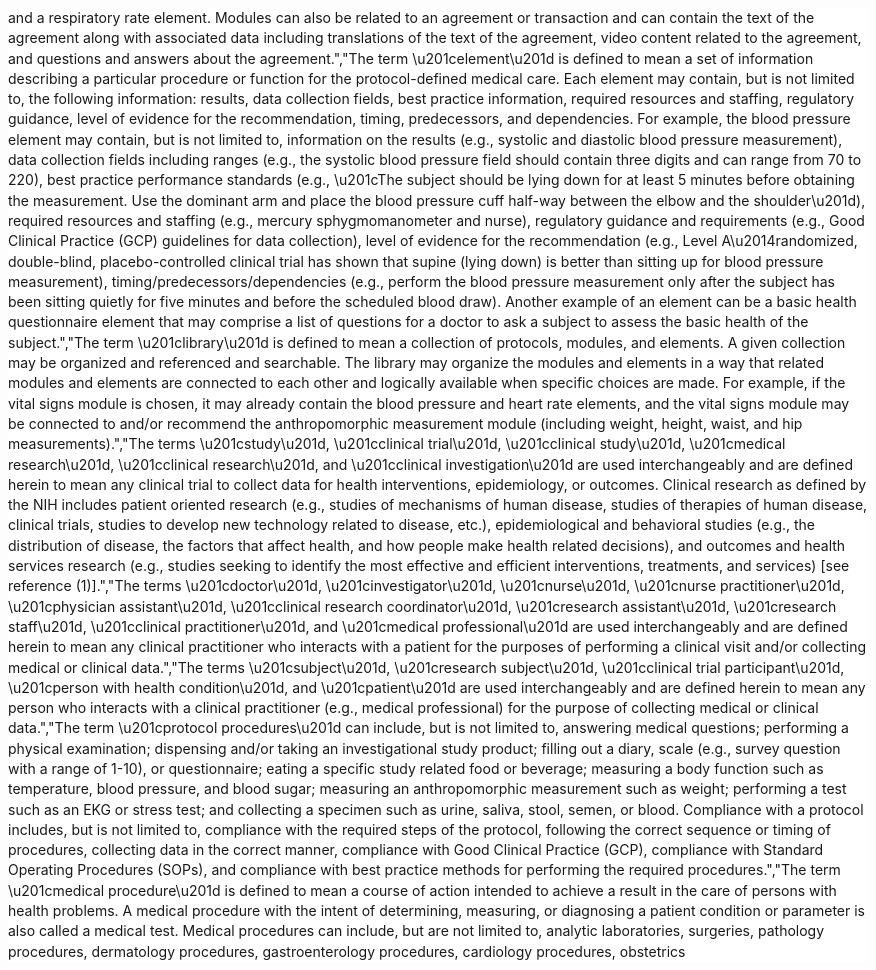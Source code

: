 and a respiratory rate element. Modules can also be related to an agreement or transaction and can contain the text of the agreement along with associated data including translations of the text of the agreement, video content related to the agreement, and questions and answers about the agreement.","The term \u201celement\u201d is defined to mean a set of information describing a particular procedure or function for the protocol-defined medical care. Each element may contain, but is not limited to, the following information: results, data collection fields, best practice information, required resources and staffing, regulatory guidance, level of evidence for the recommendation, timing, predecessors, and dependencies. For example, the blood pressure element may contain, but is not limited to, information on the results (e.g., systolic and diastolic blood pressure measurement), data collection fields including ranges (e.g., the systolic blood pressure field should contain three digits and can range from 70 to 220), best practice performance standards (e.g., \u201cThe subject should be lying down for at least 5 minutes before obtaining the measurement. Use the dominant arm and place the blood pressure cuff half-way between the elbow and the shoulder\u201d), required resources and staffing (e.g., mercury sphygmomanometer and nurse), regulatory guidance and requirements (e.g., Good Clinical Practice (GCP) guidelines for data collection), level of evidence for the recommendation (e.g., Level A\u2014randomized, double-blind, placebo-controlled clinical trial has shown that supine (lying down) is better than sitting up for blood pressure measurement), timing\/predecessors\/dependencies (e.g., perform the blood pressure measurement only after the subject has been sitting quietly for five minutes and before the scheduled blood draw). Another example of an element can be a basic health questionnaire element that may comprise a list of questions for a doctor to ask a subject to assess the basic health of the subject.","The term \u201clibrary\u201d is defined to mean a collection of protocols, modules, and elements. A given collection may be organized and referenced and searchable. The library may organize the modules and elements in a way that related modules and elements are connected to each other and logically available when specific choices are made. For example, if the vital signs module is chosen, it may already contain the blood pressure and heart rate elements, and the vital signs module may be connected to and\/or recommend the anthropomorphic measurement module (including weight, height, waist, and hip measurements).","The terms \u201cstudy\u201d, \u201cclinical trial\u201d, \u201cclinical study\u201d, \u201cmedical research\u201d, \u201cclinical research\u201d, and \u201cclinical investigation\u201d are used interchangeably and are defined herein to mean any clinical trial to collect data for health interventions, epidemiology, or outcomes. Clinical research as defined by the NIH includes patient oriented research (e.g., studies of mechanisms of human disease, studies of therapies of human disease, clinical trials, studies to develop new technology related to disease, etc.), epidemiological and behavioral studies (e.g., the distribution of disease, the factors that affect health, and how people make health related decisions), and outcomes and health services research (e.g., studies seeking to identify the most effective and efficient interventions, treatments, and services) [see reference (1)].","The terms \u201cdoctor\u201d, \u201cinvestigator\u201d, \u201cnurse\u201d, \u201cnurse practitioner\u201d, \u201cphysician assistant\u201d, \u201cclinical research coordinator\u201d, \u201cresearch assistant\u201d, \u201cresearch staff\u201d, \u201cclinical practitioner\u201d, and \u201cmedical professional\u201d are used interchangeably and are defined herein to mean any clinical practitioner who interacts with a patient for the purposes of performing a clinical visit and\/or collecting medical or clinical data.","The terms \u201csubject\u201d, \u201cresearch subject\u201d, \u201cclinical trial participant\u201d, \u201cperson with health condition\u201d, and \u201cpatient\u201d are used interchangeably and are defined herein to mean any person who interacts with a clinical practitioner (e.g., medical professional) for the purpose of collecting medical or clinical data.","The term \u201cprotocol procedures\u201d can include, but is not limited to, answering medical questions; performing a physical examination; dispensing and\/or taking an investigational study product; filling out a diary, scale (e.g., survey question with a range of 1-10), or questionnaire; eating a specific study related food or beverage; measuring a body function such as temperature, blood pressure, and blood sugar; measuring an anthropomorphic measurement such as weight; performing a test such as an EKG or stress test; and collecting a specimen such as urine, saliva, stool, semen, or blood. Compliance with a protocol includes, but is not limited to, compliance with the required steps of the protocol, following the correct sequence or timing of procedures, collecting data in the correct manner, compliance with Good Clinical Practice (GCP), compliance with Standard Operating Procedures (SOPs), and compliance with best practice methods for performing the required procedures.","The term \u201cmedical procedure\u201d is defined to mean a course of action intended to achieve a result in the care of persons with health problems. A medical procedure with the intent of determining, measuring, or diagnosing a patient condition or parameter is also called a medical test. Medical procedures can include, but are not limited to, analytic laboratories, surgeries, pathology procedures, dermatology procedures, gastroenterology procedures, cardiology procedures, obstetrics